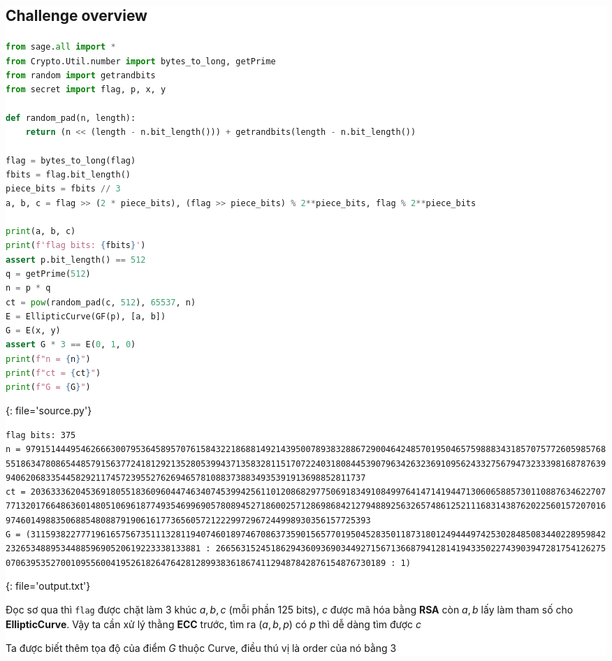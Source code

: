 ## Challenge overview

```python
from sage.all import *
from Crypto.Util.number import bytes_to_long, getPrime
from random import getrandbits
from secret import flag, p, x, y

def random_pad(n, length):
    return (n << (length - n.bit_length())) + getrandbits(length - n.bit_length())

flag = bytes_to_long(flag)
fbits = flag.bit_length()
piece_bits = fbits // 3
a, b, c = flag >> (2 * piece_bits), (flag >> piece_bits) % 2**piece_bits, flag % 2**piece_bits

print(a, b, c)
print(f'flag bits: {fbits}')
assert p.bit_length() == 512
q = getPrime(512)
n = p * q
ct = pow(random_pad(c, 512), 65537, n)
E = EllipticCurve(GF(p), [a, b])
G = E(x, y)
assert G * 3 == E(0, 1, 0)
print(f"n = {n}")
print(f"ct = {ct}")
print(f"G = {G}")
```
{: file='source.py'}

```
flag bits: 375
n = 97915144495462666300795364589570761584322186881492143950078938328867290046424857019504657598883431857075772605985768551863478086544857915637724181292135280539943713583281151707224031808445390796342632369109562433275679473233398168787639940620683354458292117457239552762694657810883738834935391913698852811737
ct = 20363336204536918055183609604474634074539942561101208682977506918349108499764147141944713060658857301108876346227077713201766486360148051069618774935469969057808945271860025712869868421279488925632657486125211168314387620225601572070169746014988350688548088791906161773656057212229972967244998930356157725393
G = (3115938227771961657567351113281194074601897467086373590156577019504528350118731801249444974253028485083440228959842232653488953448859690520619223338133881 : 2665631524518629436093690344927156713668794128141943350227439039472817541262750706395352700109556004195261826476428128993836186741129487842876154876730189 : 1)
```
{: file='output.txt'}

Đọc sơ qua thì `flag` được chặt làm 3 khúc $a, b, c$ (mỗi phần 125 bits), $c$ được mã hóa bằng **RSA** còn $a, b$ lấy làm tham số cho **EllipticCurve**. Vậy ta cần xử lý thằng **ECC** trước, tìm ra $(a, b, p)$ có $p$ thì dễ dàng tìm được $c$

Ta được biết thêm tọa độ của điểm $G$ thuộc Curve, điều thú vị là order của nó bằng $3$
